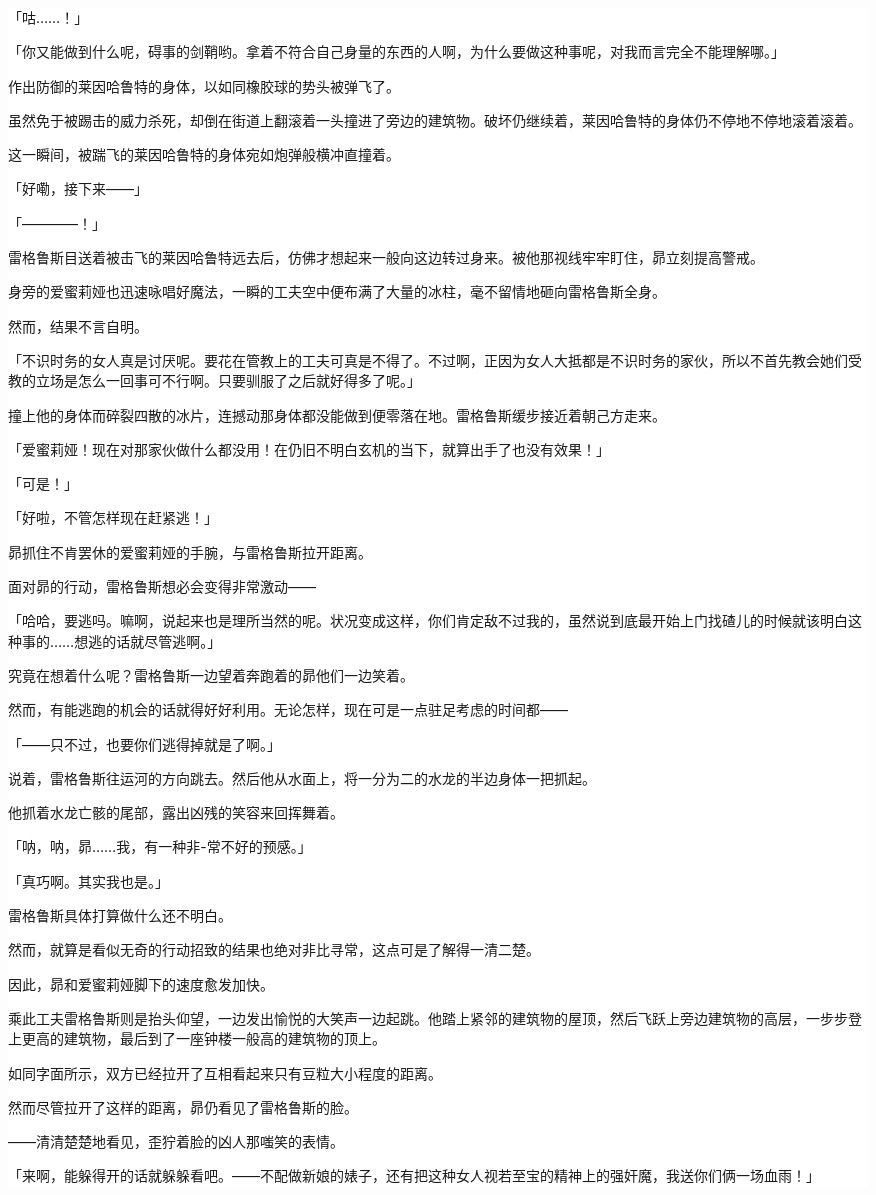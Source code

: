 「咕……！」

「你又能做到什么呢，碍事的剑鞘哟。拿着不符合自己身量的东西的人啊，为什么要做这种事呢，对我而言完全不能理解哪。」

作出防御的莱因哈鲁特的身体，以如同橡胶球的势头被弹飞了。

虽然免于被踢击的威力杀死，却倒在街道上翻滚着一头撞进了旁边的建筑物。破坏仍继续着，莱因哈鲁特的身体仍不停地不停地滚着滚着。

这一瞬间，被踹飞的莱因哈鲁特的身体宛如炮弹般横冲直撞着。

「好嘞，接下来——」

「――――！」

雷格鲁斯目送着被击飞的莱因哈鲁特远去后，仿佛才想起来一般向这边转过身来。被他那视线牢牢盯住，昴立刻提高警戒。

身旁的爱蜜莉娅也迅速咏唱好魔法，一瞬的工夫空中便布满了大量的冰柱，毫不留情地砸向雷格鲁斯全身。

然而，结果不言自明。

「不识时务的女人真是讨厌呢。要花在管教上的工夫可真是不得了。不过啊，正因为女人大抵都是不识时务的家伙，所以不首先教会她们受教的立场是怎么一回事可不行啊。只要驯服了之后就好得多了呢。」

撞上他的身体而碎裂四散的冰片，连撼动那身体都没能做到便零落在地。雷格鲁斯缓步接近着朝己方走来。

「爱蜜莉娅！现在对那家伙做什么都没用！在仍旧不明白玄机的当下，就算出手了也没有效果！」

「可是！」

「好啦，不管怎样现在赶紧逃！」

昴抓住不肯罢休的爱蜜莉娅的手腕，与雷格鲁斯拉开距离。

面对昴的行动，雷格鲁斯想必会变得非常激动——

「哈哈，要逃吗。嘛啊，说起来也是理所当然的呢。状况变成这样，你们肯定敌不过我的，虽然说到底最开始上门找碴儿的时候就该明白这种事的……想逃的话就尽管逃啊。」

究竟在想着什么呢？雷格鲁斯一边望着奔跑着的昴他们一边笑着。

然而，有能逃跑的机会的话就得好好利用。无论怎样，现在可是一点驻足考虑的时间都——

「——只不过，也要你们逃得掉就是了啊。」

说着，雷格鲁斯往运河的方向跳去。然后他从水面上，将一分为二的水龙的半边身体一把抓起。

他抓着水龙亡骸的尾部，露出凶残的笑容来回挥舞着。

「呐，呐，昴……我，有一种非-常不好的预感。」

「真巧啊。其实我也是。」

雷格鲁斯具体打算做什么还不明白。

然而，就算是看似无奇的行动招致的结果也绝对非比寻常，这点可是了解得一清二楚。

因此，昴和爱蜜莉娅脚下的速度愈发加快。

乘此工夫雷格鲁斯则是抬头仰望，一边发出愉悦的大笑声一边起跳。他踏上紧邻的建筑物的屋顶，然后飞跃上旁边建筑物的高层，一步步登上更高的建筑物，最后到了一座钟楼一般高的建筑物的顶上。

如同字面所示，双方已经拉开了互相看起来只有豆粒大小程度的距离。

然而尽管拉开了这样的距离，昴仍看见了雷格鲁斯的脸。

——清清楚楚地看见，歪狞着脸的凶人那嗤笑的表情。

「来啊，能躲得开的话就躲躲看吧。——不配做新娘的婊子，还有把这种女人视若至宝的精神上的强奸魔，我送你们俩一场血雨！」
